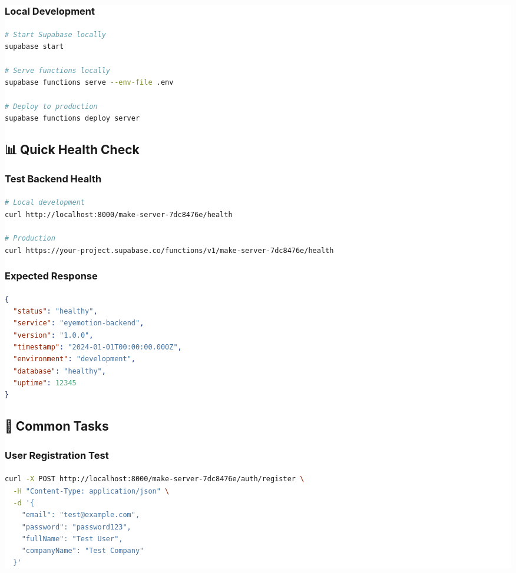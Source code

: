### Local Development
```bash
# Start Supabase locally
supabase start

# Serve functions locally  
supabase functions serve --env-file .env

# Deploy to production
supabase functions deploy server
```

## 📊 Quick Health Check

### Test Backend Health
```bash
# Local development
curl http://localhost:8000/make-server-7dc8476e/health

# Production
curl https://your-project.supabase.co/functions/v1/make-server-7dc8476e/health
```

### Expected Response
```json
{
  "status": "healthy",
  "service": "eyemotion-backend",
  "version": "1.0.0",
  "timestamp": "2024-01-01T00:00:00.000Z",
  "environment": "development",
  "database": "healthy",
  "uptime": 12345
}
```

## 🔧 Common Tasks

### User Registration Test
```bash
curl -X POST http://localhost:8000/make-server-7dc8476e/auth/register \
  -H "Content-Type: application/json" \
  -d '{
    "email": "test@example.com",
    "password": "password123",
    "fullName": "Test User",
    "companyName": "Test Company"
  }'
```
